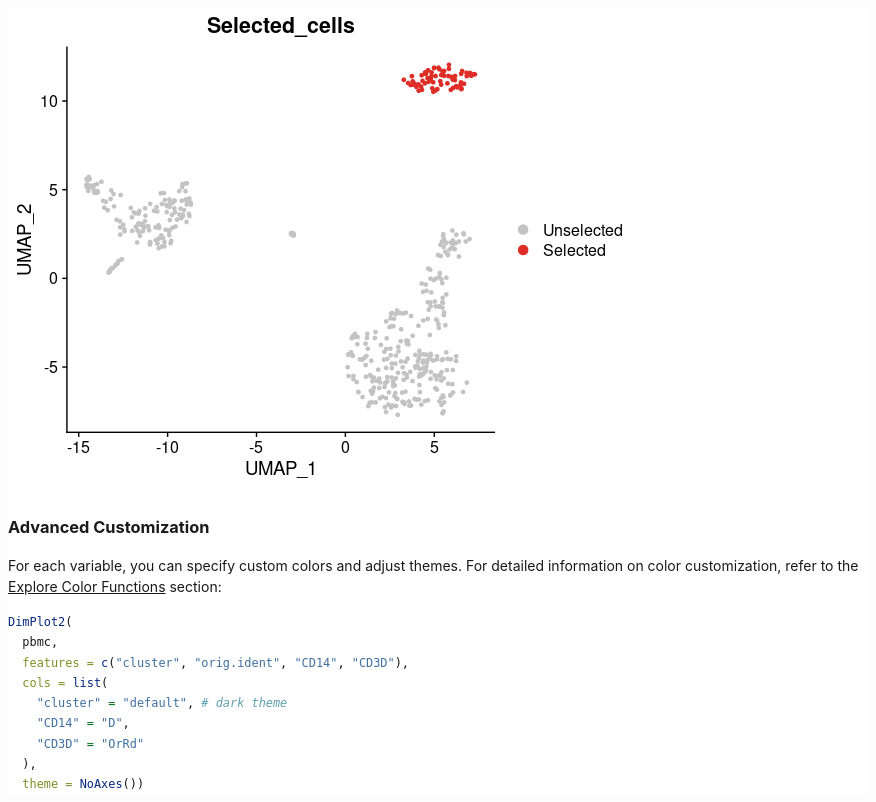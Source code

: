 ![](Visualization_files/figure-gfm/unnamed-chunk-5-1.png)

### Advanced Customization

For each variable, you can specify custom colors and adjust themes. For
detailed information on color customization, refer to the [Explore Color
Functions](#explore-color-functions) section:

``` r
DimPlot2(
  pbmc,
  features = c("cluster", "orig.ident", "CD14", "CD3D"),
  cols = list(
    "cluster" = "default", # dark theme
    "CD14" = "D",
    "CD3D" = "OrRd"
  ),
  theme = NoAxes())
```
